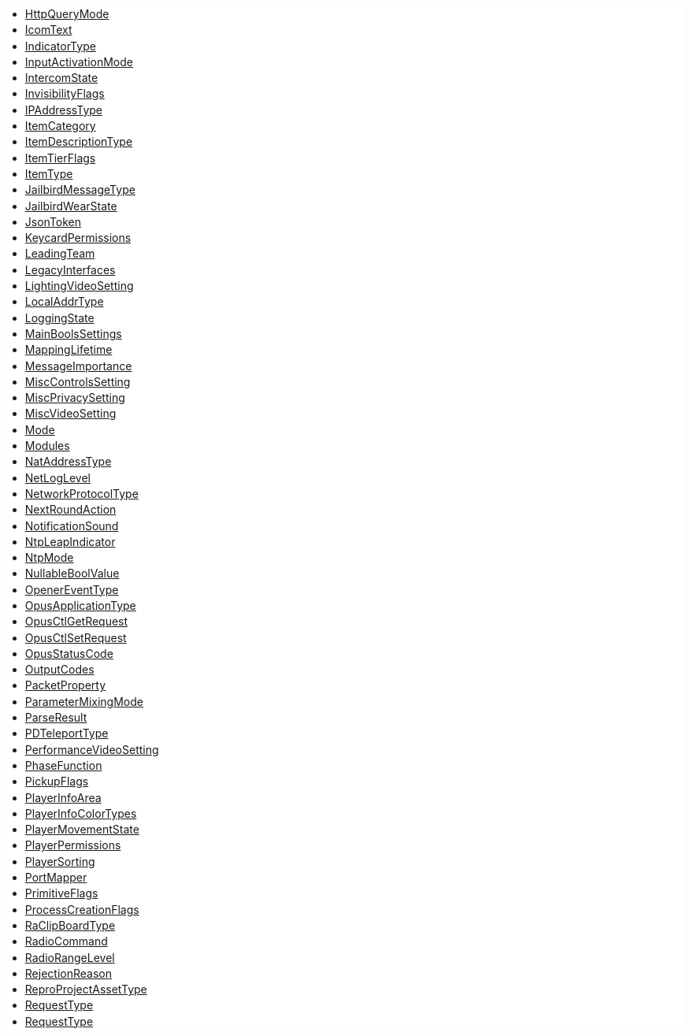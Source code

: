 - [HttpQueryMode](#httpquerymode)
- [IcomText](#icomtext)
- [IndicatorType](#indicatortype)
- [InputActivationMode](#inputactivationmode)
- [IntercomState](#intercomstate)
- [InvisibilityFlags](#invisibilityflags)
- [IPAddressType](#ipaddresstype)
- [ItemCategory](#itemcategory)
- [ItemDescriptionType](#itemdescriptiontype)
- [ItemTierFlags](#itemtierflags)
- [ItemType](#itemtype)
- [JailbirdMessageType](#jailbirdmessagetype)
- [JailbirdWearState](#jailbirdwearstate)
- [JsonToken](#jsontoken)
- [KeycardPermissions](#keycardpermissions)
- [LeadingTeam](#leadingteam)
- [LegacyInterfaces](#legacyinterfaces)
- [LightingVideoSetting](#lightingvideosetting)
- [LocalAddrType](#localaddrtype)
- [LoggingState](#loggingstate)
- [MainBoolsSettings](#mainboolssettings)
- [MappingLifetime](#mappinglifetime)
- [MessageImportance](#messageimportance)
- [MiscControlsSetting](#misccontrolssetting)
- [MiscPrivacySetting](#miscprivacysetting)
- [MiscVideoSetting](#miscvideosetting)
- [Mode](#mode)
- [Modules](#modules)
- [NatAddressType](#nataddresstype)
- [NetLogLevel](#netloglevel)
- [NetworkProtocolType](#networkprotocoltype)
- [NextRoundAction](#nextroundaction)
- [NotificationSound](#notificationsound)
- [NtpLeapIndicator](#ntpleapindicator)
- [NtpMode](#ntpmode)
- [NullableBoolValue](#nullableboolvalue)
- [OpenerEventType](#openereventtype)
- [OpusApplicationType](#opusapplicationtype)
- [OpusCtlGetRequest](#opusctlgetrequest)
- [OpusCtlSetRequest](#opusctlsetrequest)
- [OpusStatusCode](#opusstatuscode)
- [OutputCodes](#outputcodes)
- [PacketProperty](#packetproperty)
- [ParameterMixingMode](#parametermixingmode)
- [ParseResult](#parseresult)
- [PDTeleportType](#pdteleporttype)
- [PerformanceVideoSetting](#performancevideosetting)
- [PhaseFunction](#phasefunction)
- [PickupFlags](#pickupflags)
- [PlayerInfoArea](#playerinfoarea)
- [PlayerInfoColorTypes](#playerinfocolortypes)
- [PlayerMovementState](#playermovementstate)
- [PlayerPermissions](#playerpermissions)
- [PlayerSorting](#playersorting)
- [PortMapper](#portmapper)
- [PrimitiveFlags](#primitiveflags)
- [ProcessCreationFlags](#processcreationflags)
- [RaClipBoardType](#raclipboardtype)
- [RadioCommand](#radiocommand)
- [RadioRangeLevel](#radiorangelevel)
- [RejectionReason](#rejectionreason)
- [ReproProjectAssetType](#reproprojectassettype)
- [RequestType](#requesttype)
- [RequestType](#requesttype)